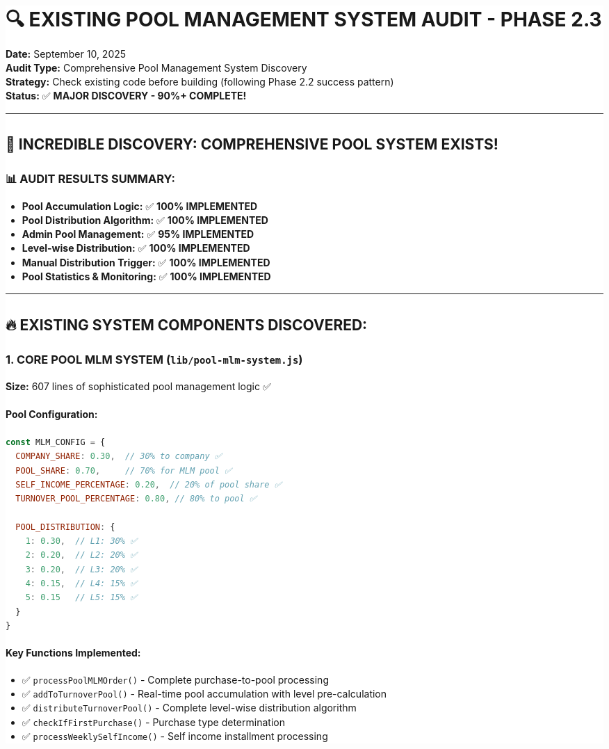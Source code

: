 # 🔍 EXISTING POOL MANAGEMENT SYSTEM AUDIT - PHASE 2.3

**Date:** September 10, 2025  
**Audit Type:** Comprehensive Pool Management System Discovery  
**Strategy:** Check existing code before building (following Phase 2.2 success pattern)  
**Status:** ✅ **MAJOR DISCOVERY - 90%+ COMPLETE!**

---

## 🎉 **INCREDIBLE DISCOVERY: COMPREHENSIVE POOL SYSTEM EXISTS!**

### 📊 **AUDIT RESULTS SUMMARY:**
- **Pool Accumulation Logic:** ✅ **100% IMPLEMENTED**
- **Pool Distribution Algorithm:** ✅ **100% IMPLEMENTED**  
- **Admin Pool Management:** ✅ **95% IMPLEMENTED**
- **Level-wise Distribution:** ✅ **100% IMPLEMENTED**
- **Manual Distribution Trigger:** ✅ **100% IMPLEMENTED**
- **Pool Statistics & Monitoring:** ✅ **100% IMPLEMENTED**

---

## 🔥 **EXISTING SYSTEM COMPONENTS DISCOVERED:**

### 1. **CORE POOL MLM SYSTEM** (`lib/pool-mlm-system.js`)
**Size:** 607 lines of sophisticated pool management logic ✅

#### **Pool Configuration:**
```javascript
const MLM_CONFIG = {
  COMPANY_SHARE: 0.30,  // 30% to company ✅
  POOL_SHARE: 0.70,     // 70% for MLM pool ✅
  SELF_INCOME_PERCENTAGE: 0.20,  // 20% of pool share ✅
  TURNOVER_POOL_PERCENTAGE: 0.80, // 80% to pool ✅
  
  POOL_DISTRIBUTION: {
    1: 0.30,  // L1: 30% ✅
    2: 0.20,  // L2: 20% ✅  
    3: 0.20,  // L3: 20% ✅
    4: 0.15,  // L4: 15% ✅
    5: 0.15   // L5: 15% ✅
  }
}
```

#### **Key Functions Implemented:**
- ✅ `processPoolMLMOrder()` - Complete purchase-to-pool processing
- ✅ `addToTurnoverPool()` - Real-time pool accumulation with level pre-calculation
- ✅ `distributeTurnoverPool()` - Complete level-wise distribution algorithm
- ✅ `checkIfFirstPurchase()` - Purchase type determination
- ✅ `processWeeklySelfIncome()` - Self income installment processing
